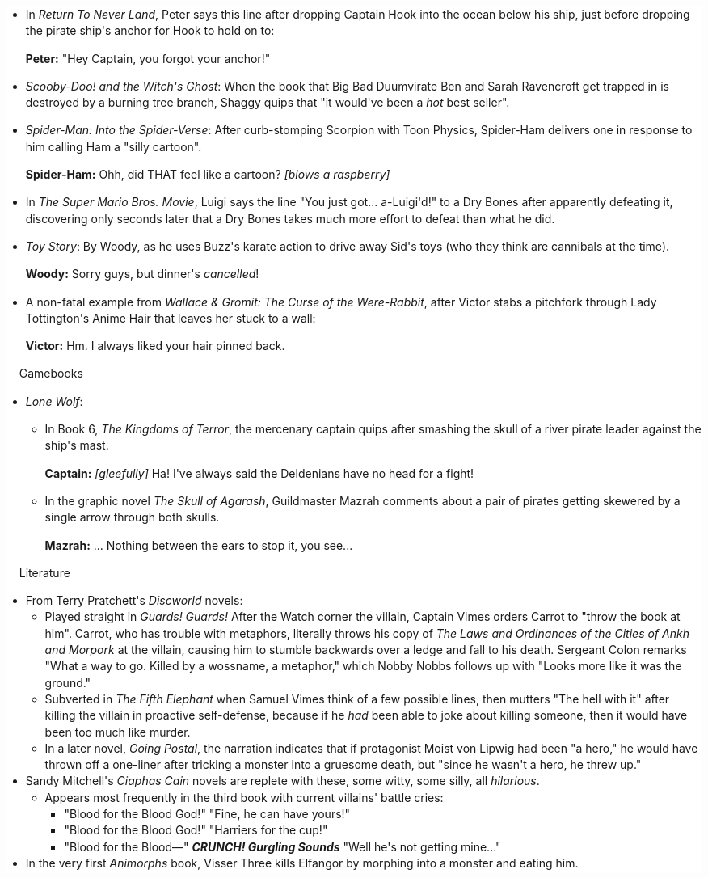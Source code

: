 -   In _Return To Never Land_, Peter says this line after dropping Captain Hook into the ocean below his ship, just before dropping the pirate ship's anchor for Hook to hold on to:
    
    **Peter:** "Hey Captain, you forgot your anchor!"
    
-   _Scooby-Doo! and the Witch's Ghost_: When the book that Big Bad Duumvirate Ben and Sarah Ravencroft get trapped in is destroyed by a burning tree branch, Shaggy quips that "it would've been a _hot_ best seller".
-   _Spider-Man: Into the Spider-Verse_: After curb-stomping Scorpion with Toon Physics, Spider-Ham delivers one in response to him calling Ham a "silly cartoon".
    
    **Spider-Ham:** Ohh, did THAT feel like a cartoon? _\[blows a raspberry\]_
    
-   In _The Super Mario Bros. Movie_, Luigi says the line "You just got... a-Luigi'd!" to a Dry Bones after apparently defeating it, discovering only seconds later that a Dry Bones takes much more effort to defeat than what he did.
-   _Toy Story_: By Woody, as he uses Buzz's karate action to drive away Sid's toys (who they think are cannibals at the time).
    
    **Woody:** Sorry guys, but dinner's _cancelled_!
    
-   A non-fatal example from _Wallace & Gromit: The Curse of the Were-Rabbit_, after Victor stabs a pitchfork through Lady Tottington's Anime Hair that leaves her stuck to a wall:
    
    **Victor:** Hm. I always liked your hair pinned back.
    

    Gamebooks 

-   _Lone Wolf_:
    -   In Book 6, _The Kingdoms of Terror_, the mercenary captain quips after smashing the skull of a river pirate leader against the ship's mast.
        
        **Captain:** _\[gleefully\]_ Ha! I've always said the Deldenians have no head for a fight!
        
    -   In the graphic novel _The Skull of Agarash_, Guildmaster Mazrah comments about a pair of pirates getting skewered by a single arrow through both skulls.
        
        **Mazrah:** ... Nothing between the ears to stop it, you see...
        

    Literature 

-   From Terry Pratchett's _Discworld_ novels:
    -   Played straight in _Guards! Guards!_ After the Watch corner the villain, Captain Vimes orders Carrot to "throw the book at him". Carrot, who has trouble with metaphors, literally throws his copy of _The Laws and Ordinances of the Cities of Ankh and Morpork_ at the villain, causing him to stumble backwards over a ledge and fall to his death. Sergeant Colon remarks "What a way to go. Killed by a wossname, a metaphor," which Nobby Nobbs follows up with "Looks more like it was the ground."
    -   Subverted in _The Fifth Elephant_ when Samuel Vimes think of a few possible lines, then mutters "The hell with it" after killing the villain in proactive self-defense, because if he _had_ been able to joke about killing someone, then it would have been too much like murder.
    -   In a later novel, _Going Postal_, the narration indicates that if protagonist Moist von Lipwig had been "a hero," he would have thrown off a one-liner after tricking a monster into a gruesome death, but "since he wasn't a hero, he threw up."
-   Sandy Mitchell's _Ciaphas Cain_ novels are replete with these, some witty, some silly, all _hilarious_.
    -   Appears most frequently in the third book with current villains' battle cries:
        -   "Blood for the Blood God!" "Fine, he can have yours!"
        -   "Blood for the Blood God!" "Harriers for the cup!"
        -   "Blood for the Blood—" _**CRUNCH! Gurgling Sounds**_ "Well he's not getting mine..."
-   In the very first _Animorphs_ book, Visser Three kills Elfangor by morphing into a monster and eating him.
    